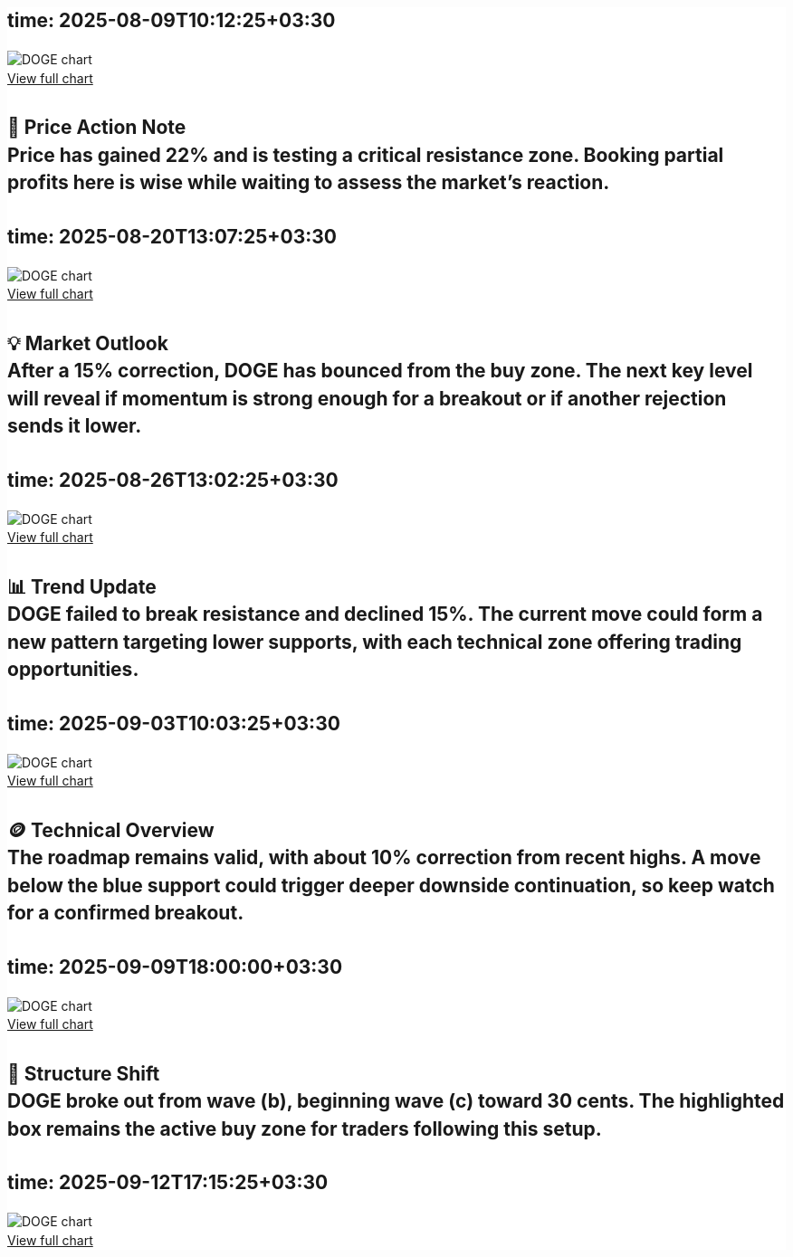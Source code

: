 time: 2025-08-09T10:12:25+03:30
---
![DOGE chart](https://www.tradingview.com/x/0Og8nF0Y/)  
[View full chart](https://www.tradingview.com/x/0Og8nF0Y/)

📌 **Price Action Note**  
Price has gained 22% and is testing a critical resistance zone. Booking partial profits here is wise while waiting to assess the market’s reaction.  
---
time: 2025-08-20T13:07:25+03:30
---
![DOGE chart](https://www.tradingview.com/x/1XDG4uZi/)  
[View full chart](https://www.tradingview.com/x/1XDG4uZi/)

💡 **Market Outlook**  
After a 15% correction, DOGE has bounced from the buy zone. The next key level will reveal if momentum is strong enough for a breakout or if another rejection sends it lower.  
---
time: 2025-08-26T13:02:25+03:30
---
![DOGE chart](https://www.tradingview.com/x/GsQ3OE5K/)  
[View full chart](https://www.tradingview.com/x/GsQ3OE5K/)

📊 **Trend Update**  
DOGE failed to break resistance and declined 15%. The current move could form a new pattern targeting lower supports, with each technical zone offering trading opportunities.  
---
time: 2025-09-03T10:03:25+03:30
---
![DOGE chart](https://www.tradingview.com/x/JZ2sgQJL/)  
[View full chart](https://www.tradingview.com/x/JZ2sgQJL/)

🪙 **Technical Overview**  
The roadmap remains valid, with about 10% correction from recent highs. A move below the blue support could trigger deeper downside continuation, so keep watch for a confirmed breakout.  
---
time: 2025-09-09T18:00:00+03:30
---
![DOGE chart](https://www.tradingview.com/x/qBbeZaS8/)  
[View full chart](https://www.tradingview.com/x/qBbeZaS8/)

🚀 **Structure Shift**  
DOGE broke out from wave (b), beginning wave (c) toward 30 cents. The highlighted box remains the active buy zone for traders following this setup.  
---
time: 2025-09-12T17:15:25+03:30
---
![DOGE chart](https://www.tradingview.com/x/vAuHabPN/)  
[View full chart](https://www.tradingview.com/x/vAuHabPN/)
